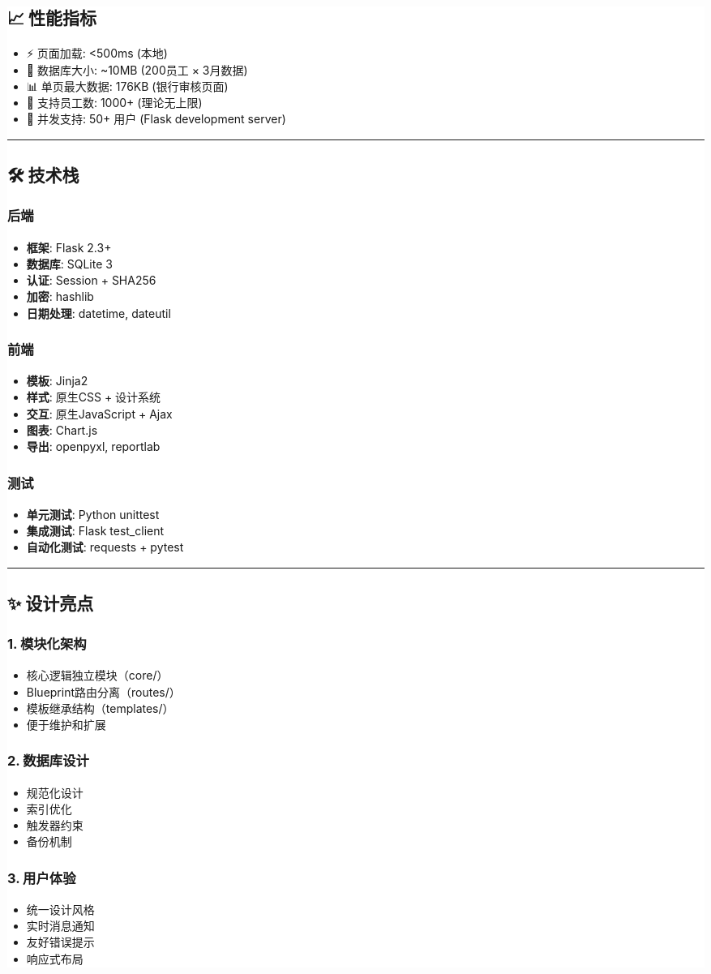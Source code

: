 
## 📈 性能指标

- ⚡ 页面加载: <500ms (本地)
- 💾 数据库大小: ~10MB (200员工 × 3月数据)
- 📊 单页最大数据: 176KB (银行审核页面)
- 🔢 支持员工数: 1000+ (理论无上限)
- 🔄 并发支持: 50+ 用户 (Flask development server)

---

## 🛠️ 技术栈

### 后端
- **框架**: Flask 2.3+
- **数据库**: SQLite 3
- **认证**: Session + SHA256
- **加密**: hashlib
- **日期处理**: datetime, dateutil

### 前端
- **模板**: Jinja2
- **样式**: 原生CSS + 设计系统
- **交互**: 原生JavaScript + Ajax
- **图表**: Chart.js
- **导出**: openpyxl, reportlab

### 测试
- **单元测试**: Python unittest
- **集成测试**: Flask test_client
- **自动化测试**: requests + pytest

---

## ✨ 设计亮点

### 1. 模块化架构
- 核心逻辑独立模块（core/）
- Blueprint路由分离（routes/）
- 模板继承结构（templates/）
- 便于维护和扩展

### 2. 数据库设计
- 规范化设计
- 索引优化
- 触发器约束
- 备份机制

### 3. 用户体验
- 统一设计风格
- 实时消息通知
- 友好错误提示
- 响应式布局
